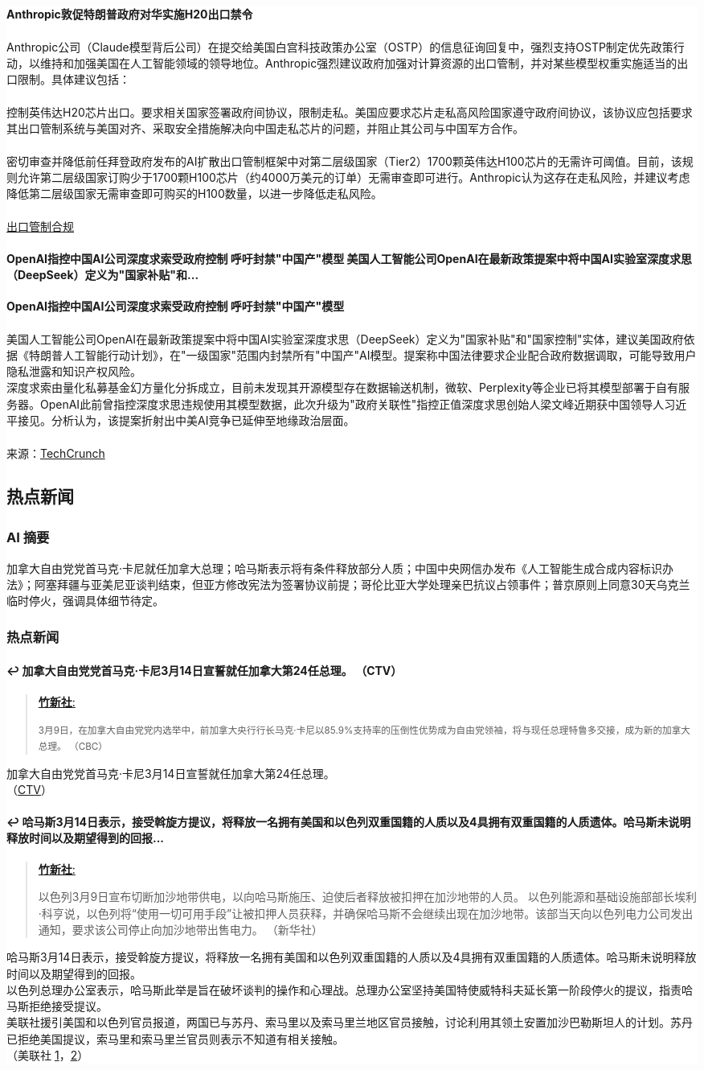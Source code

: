 <p><b>Anthropic敦促特朗普政府对华实施H20出口禁令</b><br><br>Anthropic公司（Claude模型背后公司）在提交给美国白宫科技政策办公室（OSTP）的信息征询回复中，强烈支持OSTP制定优先政策行动，以维持和加强美国在人工智能领域的领导地位。Anthropic强烈建议政府加强对计算资源的出口管制，并对某些模型权重实施适当的出口限制。具体建议包括：<br><br>控制英伟达H20芯片出口。要求相关国家签署政府间协议，限制走私。美国应要求芯片走私高风险国家遵守政府间协议，该协议应包括要求其出口管制系统与美国对齐、采取安全措施解决向中国走私芯片的问题，并阻止其公司与中国军方合作。<br><br>密切审查并降低前任拜登政府发布的AI扩散出口管制框架中对第二层级国家（Tier2）1700颗英伟达H100芯片的无需许可阈值。目前，该规则允许第二层级国家订购少于1700颗H100芯片（约4000万美元的订单）无需审查即可进行。Anthropic认为这存在走私风险，并建议考虑降低第二层级国家无需审查即可购买的H100数量，以进一步降低走私风险。<br><br><a href="https://mp.weixin.qq.com/s/cLX3kcrZADTphP7HvP6S7A" target="_blank" rel="noopener" onclick="return confirm('Open this link?\n\n'+this.href);">出口管制合规</a></p>


#### OpenAI指控中国AI公司深度求索受政府控制 呼吁封禁"中国产"模型 美国人工智能公司OpenAI在最新政策提案中将中国AI实验室深度求思（DeepSeek）定义为"国家补贴"和...
<p><b>OpenAI指控中国AI公司深度求索受政府控制 呼吁封禁"中国产"模型</b><br><br>美国人工智能公司OpenAI在最新政策提案中将中国AI实验室深度求思（DeepSeek）定义为"国家补贴"和"国家控制"实体，建议美国政府依据《特朗普人工智能行动计划》，在"一级国家"范围内封禁所有"中国产"AI模型。提案称中国法律要求企业配合政府数据调取，可能导致用户隐私泄露和知识产权风险。<br>深度求索由量化私募基金幻方量化分拆成立，目前未发现其开源模型存在数据输送机制，微软、Perplexity等企业已将其模型部署于自有服务器。OpenAI此前曾指控深度求思违规使用其模型数据，此次升级为"政府关联性"指控正值深度求思创始人梁文峰近期获中国领导人习近平接见。分析认为，该提案折射出中美AI竞争已延伸至地缘政治层面。<br><br>来源：<a href="https://techcrunch.com/2025/03/13/openai-calls-deepseek-state-controlled-calls-for-bans-on-prc-produced-models/" target="_blank" rel="noopener" onclick="return confirm('Open this link?\n\n'+this.href);">TechCrunch</a></p>

## 热点新闻

### AI 摘要

加拿大自由党党首马克·卡尼就任加拿大总理；哈马斯表示将有条件释放部分人质；中国中央网信办发布《人工智能生成合成内容标识办法》；阿塞拜疆与亚美尼亚谈判结束，但亚方修改宪法为签署协议前提；哥伦比亚大学处理亲巴抗议占领事件；普京原则上同意30天乌克兰临时停火，强调具体细节待定。

### 热点新闻

#### ↩️ 加拿大自由党党首马克·卡尼3月14日宣誓就任加拿大第24任总理。 （CTV）
<div class="rsshub-quote"><blockquote>                                    <p><a href="https://t.me/tnews365/32925"><b>竹新社</b>:</a></p>                                    <p><small>3月9日，在加拿大自由党党内选举中，前加拿大央行行长马克·卡尼以85.9%支持率的压倒性优势成为自由党领袖，将与现任总理特鲁多交接，成为新的加拿大总理。 （CBC）</small></p>                                                                    </blockquote></div><p>加拿大自由党党首马克·卡尼3月14日宣誓就任加拿大第24任总理。<br>（<a href="https://www.ctvnews.ca/politics/article/prime-minister-mark-carney-vows-to-get-straight-to-work-presents-pared-down-cabinet/" target="_blank" rel="noopener" onclick="return confirm('Open this link?\n\n'+this.href);">CTV</a>）</p>


#### ↩️ 哈马斯3月14日表示，接受斡旋方提议，将释放一名拥有美国和以色列双重国籍的人质以及4具拥有双重国籍的人质遗体。哈马斯未说明释放时间以及期望得到的回报...
<div class="rsshub-quote"><blockquote>                                    <p><a href="https://t.me/tnews365/32924"><b>竹新社</b>:</a></p>                                                                        <p>以色列3月9日宣布切断加沙地带供电，以向哈马斯施压、迫使后者释放被扣押在加沙地带的人员。 以色列能源和基础设施部部长埃利·科亨说，以色列将“使用一切可用手段”让被扣押人员获释，并确保哈马斯不会继续出现在加沙地带。该部当天向以色列电力公司发出通知，要求该公司停止向加沙地带出售电力。 （新华社）</p>                                </blockquote></div><p>哈马斯3月14日表示，接受斡旋方提议，将释放一名拥有美国和以色列双重国籍的人质以及4具拥有双重国籍的人质遗体。哈马斯未说明释放时间以及期望得到的回报。<br>以色列总理办公室表示，哈马斯此举是旨在破坏谈判的操作和心理战。总理办公室坚持美国特使威特科夫延长第一阶段停火的提议，指责哈马斯拒绝接受提议。<br>美联社援引美国和以色列官员报道，两国已与苏丹、索马里以及索马里兰地区官员接触，讨论利用其领土安置加沙巴勒斯坦人的计划。苏丹已拒绝美国提议，索马里和索马里兰官员则表示不知道有相关接触。<br>（美联社 <a href="https://apnews.com/article/mideast-wars-hostages-febc25e91553308f2a36366d1c7f4fdf" target="_blank" rel="noopener" onclick="return confirm('Open this link?\n\n'+this.href);">1</a>，<a href="https://apnews.com/article/israel-palestinians-gaza-trump-somaliland-sudan-somalia-575e03aaa0c487bae2fbadfdef8f5ca3" target="_blank" rel="noopener" onclick="return confirm('Open this link?\n\n'+this.href);">2</a>）</p>
